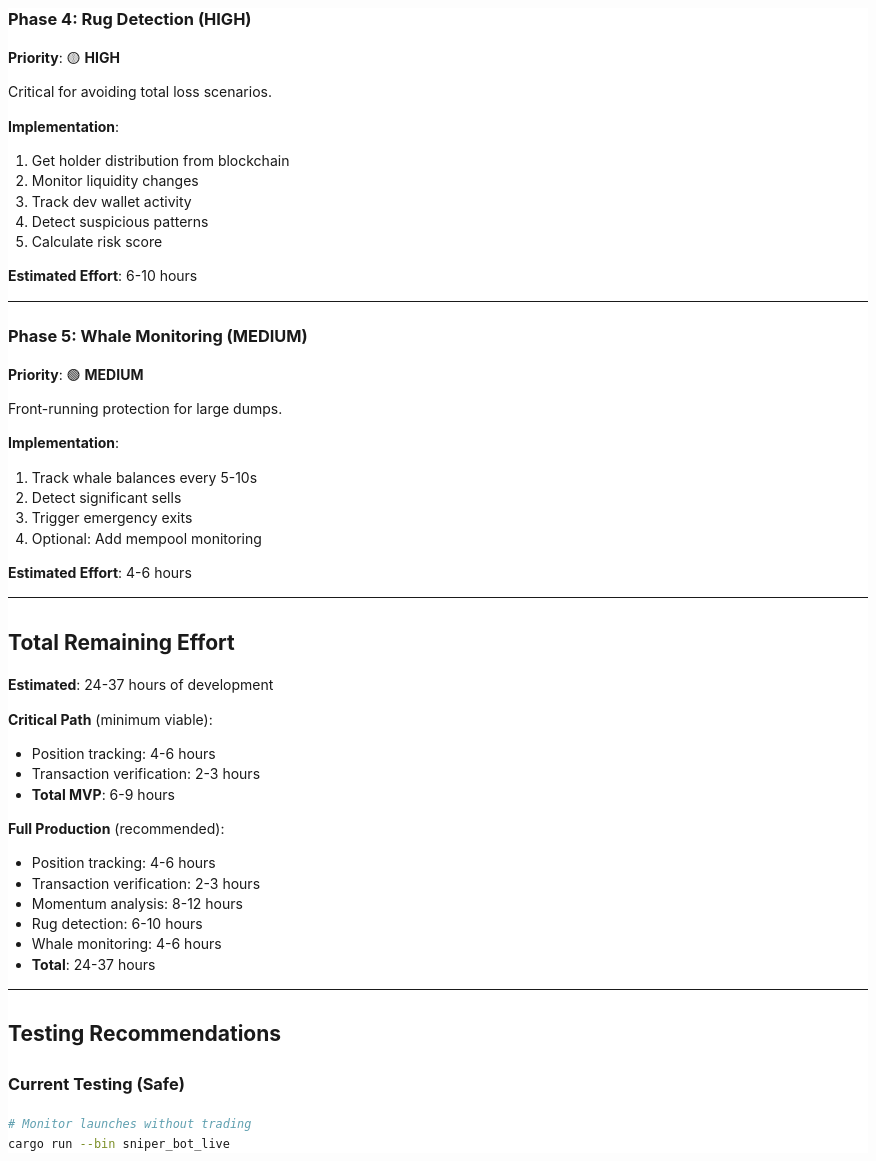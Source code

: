 ### Phase 4: Rug Detection (HIGH)
**Priority**: 🟡 **HIGH**

Critical for avoiding total loss scenarios.

**Implementation**:
1. Get holder distribution from blockchain
2. Monitor liquidity changes
3. Track dev wallet activity
4. Detect suspicious patterns
5. Calculate risk score

**Estimated Effort**: 6-10 hours

---

### Phase 5: Whale Monitoring (MEDIUM)
**Priority**: 🟢 **MEDIUM**

Front-running protection for large dumps.

**Implementation**:
1. Track whale balances every 5-10s
2. Detect significant sells
3. Trigger emergency exits
4. Optional: Add mempool monitoring

**Estimated Effort**: 4-6 hours

---

## Total Remaining Effort

**Estimated**: 24-37 hours of development

**Critical Path** (minimum viable):
- Position tracking: 4-6 hours
- Transaction verification: 2-3 hours
- **Total MVP**: 6-9 hours

**Full Production** (recommended):
- Position tracking: 4-6 hours
- Transaction verification: 2-3 hours
- Momentum analysis: 8-12 hours
- Rug detection: 6-10 hours
- Whale monitoring: 4-6 hours
- **Total**: 24-37 hours

---

## Testing Recommendations

### Current Testing (Safe)
```bash
# Monitor launches without trading
cargo run --bin sniper_bot_live
```

